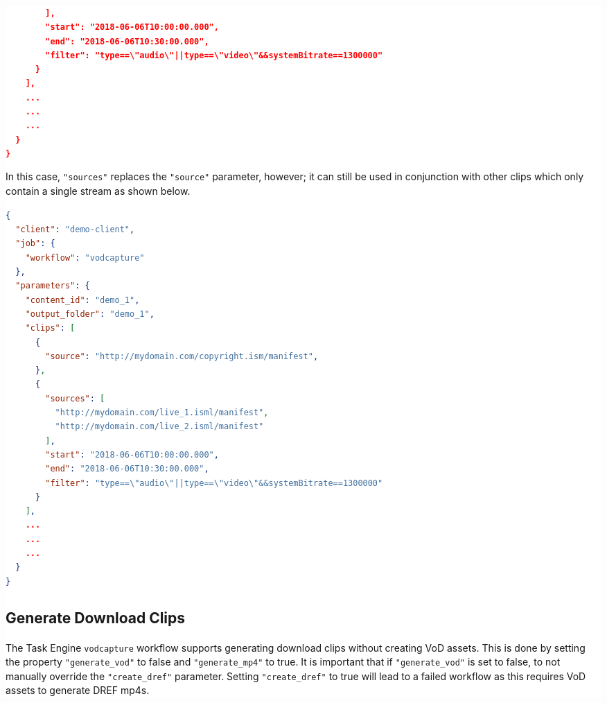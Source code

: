 ```json
        ],
        "start": "2018-06-06T10:00:00.000",
        "end": "2018-06-06T10:30:00.000",
        "filter": "type==\"audio\"||type==\"video\"&&systemBitrate==1300000"
      }
    ],
    ...
    ...
    ...
  }
}
```

In this case, `"sources"`  replaces the `"source"` parameter, however; it can still be used in conjunction with other clips which only contain a single stream as shown below.

```json
{
  "client": "demo-client",
  "job": {
    "workflow": "vodcapture"
  },
  "parameters": {
    "content_id": "demo_1",
    "output_folder": "demo_1",
    "clips": [
      {
        "source": "http://mydomain.com/copyright.ism/manifest",
      },
      {
        "sources": [
          "http://mydomain.com/live_1.isml/manifest",
          "http://mydomain.com/live_2.isml/manifest"
        ],
        "start": "2018-06-06T10:00:00.000",
        "end": "2018-06-06T10:30:00.000",
        "filter": "type==\"audio\"||type==\"video\"&&systemBitrate==1300000"
      }
    ],
    ...
    ...
    ...
  }
}
```

## Generate Download Clips

The Task Engine `vodcapture` workflow supports generating download clips without creating VoD assets. This is done by setting the property `"generate_vod"` to false and `"generate_mp4"` to true. It is important that if `"generate_vod"` is set to false, to not manually override the `"create_dref"` parameter. Setting `"create_dref"` to true will lead to a failed workflow as this requires VoD assets to generate DREF mp4s.
